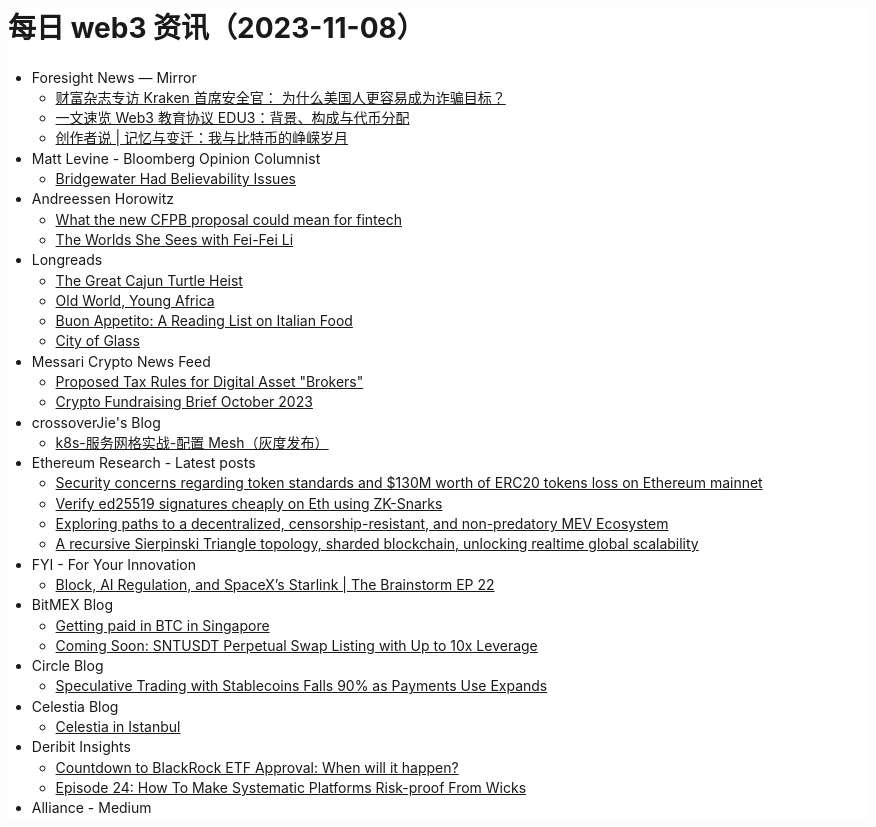 # 每日 web3 资讯（2023-11-08）

- Foresight News — Mirror
  - [财富杂志专访 Kraken 首席安全官： 为什么美国人更容易成为诈骗目标？](https://mirror.xyz/foresightnews.eth/tr1oQmq3FCjpcsnCYCHyRk-eSLFjNlSB0Rz5Ufd7MDw)
  - [一文速览 Web3 教育协议 EDU3：背景、构成与代币分配](https://mirror.xyz/foresightnews.eth/1GiOT0Isg4EQkxxWprbY62EsttB_TLpmcYOsYdMCnes)
  - [创作者说 | 记忆与变迁：我与比特币的峥嵘岁月](https://mirror.xyz/foresightnews.eth/6CjK3qylfPA_LIF46S_ZOKmX9L8l7KZhTICVlcdck9Q)
- Matt Levine - Bloomberg Opinion Columnist
  - [Bridgewater Had Believability Issues](https://www.bloomberg.com/opinion/articles/2023-11-07/bridgewater-had-believability-issues)
- Andreessen Horowitz
  - [What the new CFPB proposal could mean for fintech](https://a16z.com/newsletter/what-the-new-cfpb-proposal-could-mean-for-fintech/)
  - [The Worlds She Sees with Fei-Fei Li](https://a16z.com/podcast/the-worlds-she-sees-with-fei-fei-li/)
- Longreads
  - [The Great Cajun Turtle Heist](https://longreads.com/2023/11/07/the-great-cajun-turtle-heist/)
  - [Old World, Young Africa](https://longreads.com/2023/11/07/old-world-young-africa/)
  - [Buon Appetito: A Reading List on Italian Food](https://longreads.com/2023/11/07/buon-appetito-a-reading-list-on-italian-food/)
  - [City of Glass](https://longreads.com/2023/11/06/city-of-glass/)
- Messari Crypto News Feed
  - [Proposed Tax Rules for Digital Asset "Brokers"](https://messari.io/article/proposed-tax-rules-for-digital-asset-brokers-v2)
  - [Crypto Fundraising Brief October 2023](https://messari.io/article/crypto-fundraising-brief-october-2023)
- crossoverJie's Blog
  - [k8s-服务网格实战-配置 Mesh（灰度发布）](http://crossoverjie.top/2023/11/07/ob/k8s-Istio02/)
- Ethereum Research - Latest posts
  - [Security concerns regarding token standards and $130M worth of ERC20 tokens loss on Ethereum mainnet](https://ethresear.ch/t/security-concerns-regarding-token-standards-and-130m-worth-of-erc20-tokens-loss-on-ethereum-mainnet/16387/17)
  - [Verify ed25519 signatures cheaply on Eth using ZK-Snarks](https://ethresear.ch/t/verify-ed25519-signatures-cheaply-on-eth-using-zk-snarks/13139/6)
  - [Exploring paths to a decentralized, censorship-resistant, and non-predatory MEV Ecosystem](https://ethresear.ch/t/exploring-paths-to-a-decentralized-censorship-resistant-and-non-predatory-mev-ecosystem/17312/3)
  - [A recursive Sierpinski Triangle topology, sharded blockchain, unlocking realtime global scalability](https://ethresear.ch/t/a-recursive-sierpinski-triangle-topology-sharded-blockchain-unlocking-realtime-global-scalability/17263/5)
- FYI - For Your Innovation
  - [Block, AI Regulation, and SpaceX’s Starlink | The Brainstorm EP 22](https://ark-invest.com/podcast/the-brainstorm-ep-22/)
- BitMEX Blog
  - [Getting paid in BTC in Singapore](https://blog.bitmex.com/getting-paid-in-btc-in-sin/)
  - [Coming Soon: SNTUSDT Perpetual Swap Listing with Up to  10x Leverage](https://blog.bitmex.com/sntusdt-listing/)
- Circle Blog
  - [Speculative Trading with Stablecoins Falls 90% as Payments Use Expands](https://www.circle.com/blog/speculative-trading-with-stablecoins-falls-90-as-payments-use-expands)
- Celestia Blog
  - [Celestia in Istanbul](https://blog.celestia.org/celestia-in-istanbul/)
- Deribit Insights
  - [Countdown to BlackRock ETF Approval: When will it happen?](https://insights.deribit.com/industry/countdown-to-blackrock-etf-approval-when-will-it-happen/)
  - [Episode 24: How To Make Systematic Platforms Risk-proof From Wicks](https://insights.deribit.com/deribit-live/episode-24-how-to-make-systematic-platforms-risk-proof-from-wicks/)
- Alliance - Medium